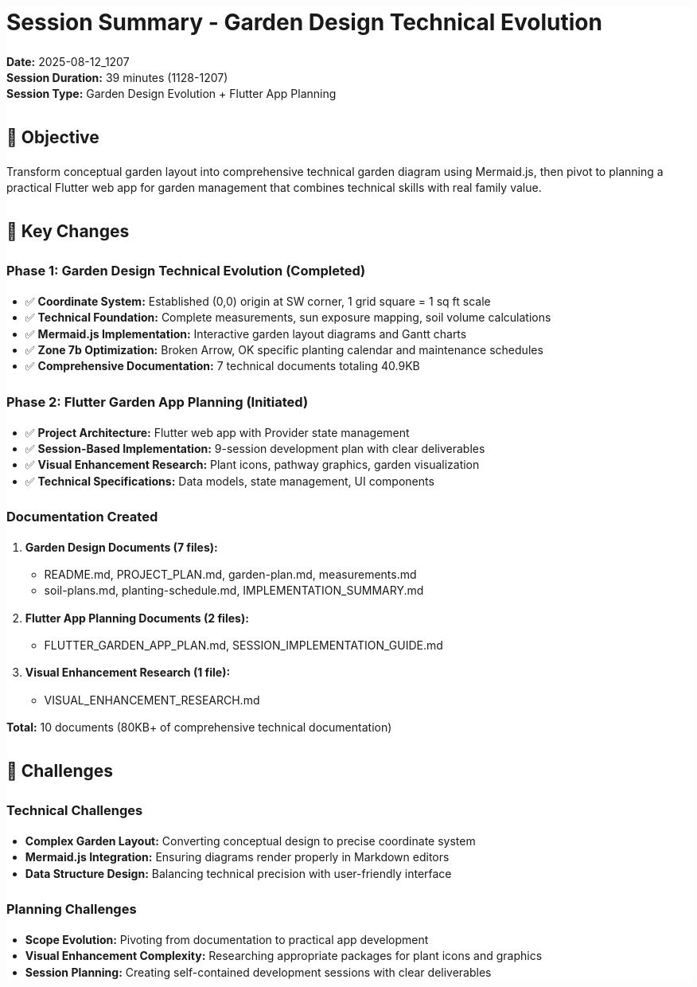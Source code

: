 # Session Summary - Garden Design Technical Evolution
**Date:** 2025-08-12_1207  
**Session Duration:** 39 minutes (1128-1207)  
**Session Type:** Garden Design Evolution + Flutter App Planning  

## 🎯 **Objective**

Transform conceptual garden layout into comprehensive technical garden diagram using Mermaid.js, then pivot to planning a practical Flutter web app for garden management that combines technical skills with real family value.

## 🔄 **Key Changes**

### **Phase 1: Garden Design Technical Evolution (Completed)**
- ✅ **Coordinate System:** Established (0,0) origin at SW corner, 1 grid square = 1 sq ft scale
- ✅ **Technical Foundation:** Complete measurements, sun exposure mapping, soil volume calculations
- ✅ **Mermaid.js Implementation:** Interactive garden layout diagrams and Gantt charts
- ✅ **Zone 7b Optimization:** Broken Arrow, OK specific planting calendar and maintenance schedules
- ✅ **Comprehensive Documentation:** 7 technical documents totaling 40.9KB

### **Phase 2: Flutter Garden App Planning (Initiated)**
- ✅ **Project Architecture:** Flutter web app with Provider state management
- ✅ **Session-Based Implementation:** 9-session development plan with clear deliverables
- ✅ **Visual Enhancement Research:** Plant icons, pathway graphics, garden visualization
- ✅ **Technical Specifications:** Data models, state management, UI components

### **Documentation Created**
1. **Garden Design Documents (7 files):**
   - README.md, PROJECT_PLAN.md, garden-plan.md, measurements.md
   - soil-plans.md, planting-schedule.md, IMPLEMENTATION_SUMMARY.md

2. **Flutter App Planning Documents (2 files):**
   - FLUTTER_GARDEN_APP_PLAN.md, SESSION_IMPLEMENTATION_GUIDE.md

3. **Visual Enhancement Research (1 file):**
   - VISUAL_ENHANCEMENT_RESEARCH.md

**Total:** 10 documents (80KB+ of comprehensive technical documentation)

## 🚧 **Challenges**

### **Technical Challenges**
- **Complex Garden Layout:** Converting conceptual design to precise coordinate system
- **Mermaid.js Integration:** Ensuring diagrams render properly in Markdown editors
- **Data Structure Design:** Balancing technical precision with user-friendly interface

### **Planning Challenges**
- **Scope Evolution:** Pivoting from documentation to practical app development
- **Visual Enhancement Complexity:** Researching appropriate packages for plant icons and graphics
- **Session Planning:** Creating self-contained development sessions with clear deliverables
